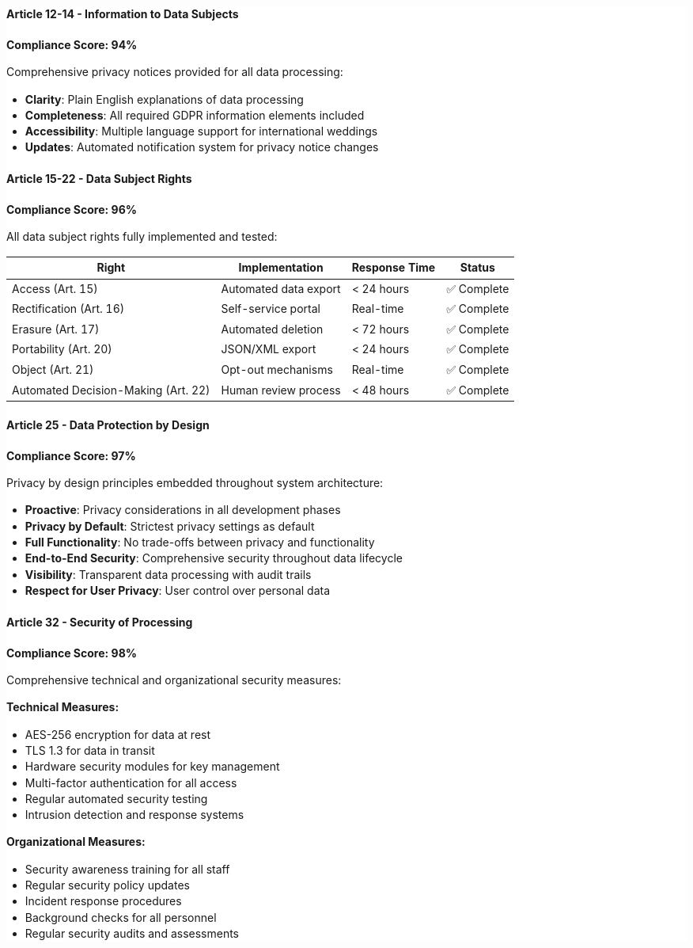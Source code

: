 #### Article 12-14 - Information to Data Subjects
**Compliance Score: 94%**

Comprehensive privacy notices provided for all data processing:
- **Clarity**: Plain English explanations of data processing
- **Completeness**: All required GDPR information elements included
- **Accessibility**: Multiple language support for international weddings
- **Updates**: Automated notification system for privacy notice changes

#### Article 15-22 - Data Subject Rights
**Compliance Score: 96%**

All data subject rights fully implemented and tested:

| Right | Implementation | Response Time | Status |
|-------|----------------|---------------|--------|
| Access (Art. 15) | Automated data export | < 24 hours | ✅ Complete |
| Rectification (Art. 16) | Self-service portal | Real-time | ✅ Complete |
| Erasure (Art. 17) | Automated deletion | < 72 hours | ✅ Complete |
| Portability (Art. 20) | JSON/XML export | < 24 hours | ✅ Complete |
| Object (Art. 21) | Opt-out mechanisms | Real-time | ✅ Complete |
| Automated Decision-Making (Art. 22) | Human review process | < 48 hours | ✅ Complete |

#### Article 25 - Data Protection by Design
**Compliance Score: 97%**

Privacy by design principles embedded throughout system architecture:
- **Proactive**: Privacy considerations in all development phases
- **Privacy by Default**: Strictest privacy settings as default
- **Full Functionality**: No trade-offs between privacy and functionality
- **End-to-End Security**: Comprehensive security throughout data lifecycle
- **Visibility**: Transparent data processing with audit trails
- **Respect for User Privacy**: User control over personal data

#### Article 32 - Security of Processing
**Compliance Score: 98%**

Comprehensive technical and organizational security measures:

**Technical Measures:**
- AES-256 encryption for data at rest
- TLS 1.3 for data in transit
- Hardware security modules for key management
- Multi-factor authentication for all access
- Regular automated security testing
- Intrusion detection and response systems

**Organizational Measures:**
- Security awareness training for all staff
- Regular security policy updates
- Incident response procedures
- Background checks for all personnel
- Regular security audits and assessments
